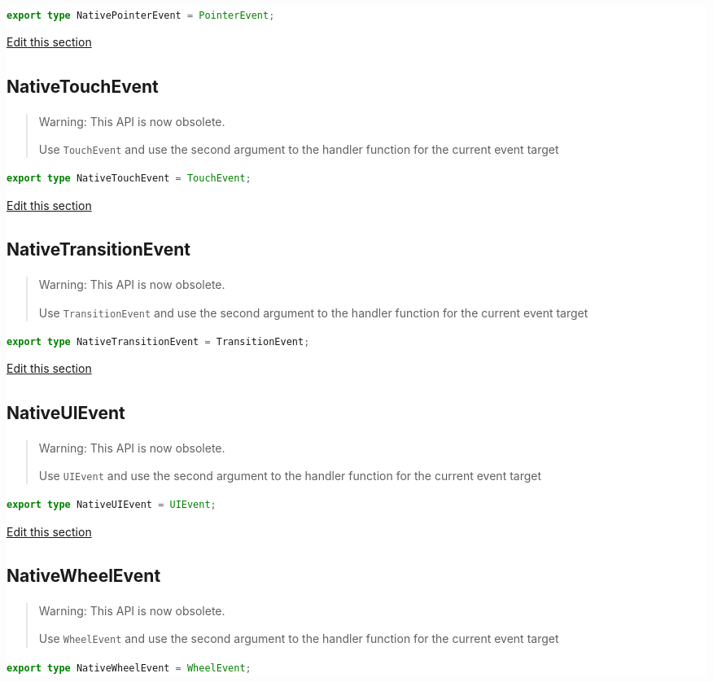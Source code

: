 ```typescript
export type NativePointerEvent = PointerEvent;
```

[Edit this section](https://github.com/QwikDev/qwik/tree/main/packages/qwik/src/core/render/jsx/types/jsx-qwik-events.ts)

## NativeTouchEvent

> Warning: This API is now obsolete.
>
> Use `TouchEvent` and use the second argument to the handler function for the current event target

```typescript
export type NativeTouchEvent = TouchEvent;
```

[Edit this section](https://github.com/QwikDev/qwik/tree/main/packages/qwik/src/core/render/jsx/types/jsx-qwik-events.ts)

## NativeTransitionEvent

> Warning: This API is now obsolete.
>
> Use `TransitionEvent` and use the second argument to the handler function for the current event target

```typescript
export type NativeTransitionEvent = TransitionEvent;
```

[Edit this section](https://github.com/QwikDev/qwik/tree/main/packages/qwik/src/core/render/jsx/types/jsx-qwik-events.ts)

## NativeUIEvent

> Warning: This API is now obsolete.
>
> Use `UIEvent` and use the second argument to the handler function for the current event target

```typescript
export type NativeUIEvent = UIEvent;
```

[Edit this section](https://github.com/QwikDev/qwik/tree/main/packages/qwik/src/core/render/jsx/types/jsx-qwik-events.ts)

## NativeWheelEvent

> Warning: This API is now obsolete.
>
> Use `WheelEvent` and use the second argument to the handler function for the current event target

```typescript
export type NativeWheelEvent = WheelEvent;
```
